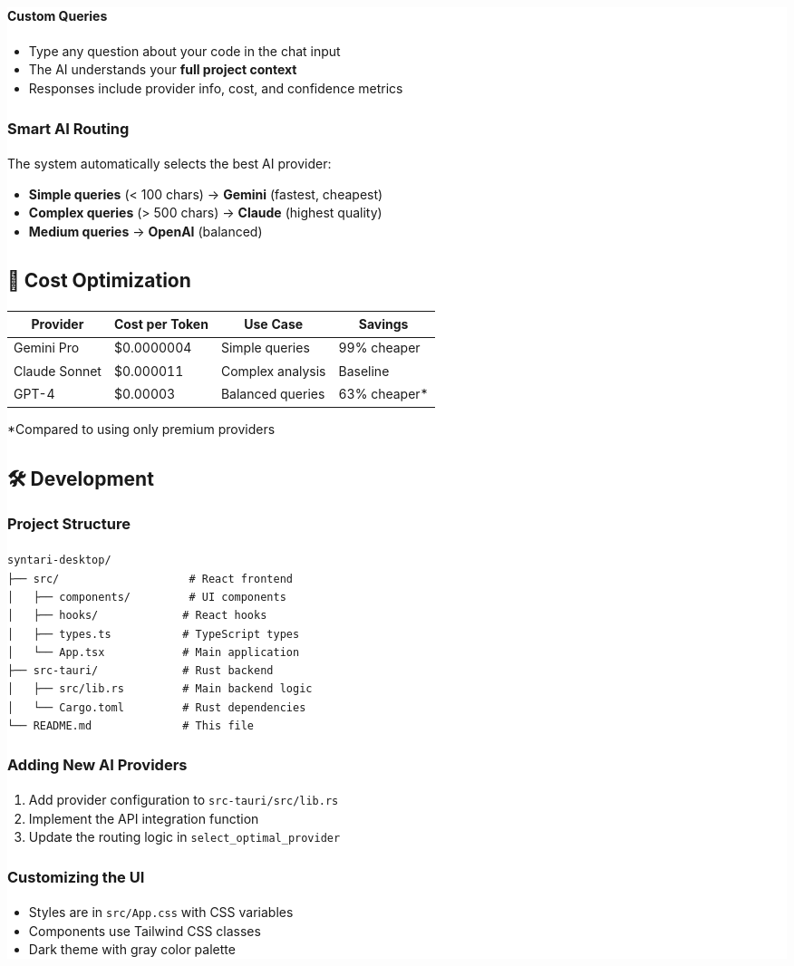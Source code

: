 #### Custom Queries
- Type any question about your code in the chat input
- The AI understands your **full project context**
- Responses include provider info, cost, and confidence metrics

### Smart AI Routing

The system automatically selects the best AI provider:

- **Simple queries** (< 100 chars) → **Gemini** (fastest, cheapest)
- **Complex queries** (> 500 chars) → **Claude** (highest quality)
- **Medium queries** → **OpenAI** (balanced)

## 💸 Cost Optimization

| Provider | Cost per Token | Use Case | Savings |
|----------|----------------|----------|---------|
| Gemini Pro | $0.0000004 | Simple queries | 99% cheaper |
| Claude Sonnet | $0.000011 | Complex analysis | Baseline |
| GPT-4 | $0.00003 | Balanced queries | 63% cheaper* |

*Compared to using only premium providers

## 🛠️ Development

### Project Structure

```
syntari-desktop/
├── src/                    # React frontend
│   ├── components/         # UI components
│   ├── hooks/             # React hooks
│   ├── types.ts           # TypeScript types
│   └── App.tsx            # Main application
├── src-tauri/             # Rust backend
│   ├── src/lib.rs         # Main backend logic
│   └── Cargo.toml         # Rust dependencies
└── README.md              # This file
```

### Adding New AI Providers

1. Add provider configuration to `src-tauri/src/lib.rs`
2. Implement the API integration function
3. Update the routing logic in `select_optimal_provider`

### Customizing the UI

- Styles are in `src/App.css` with CSS variables
- Components use Tailwind CSS classes
- Dark theme with gray color palette
